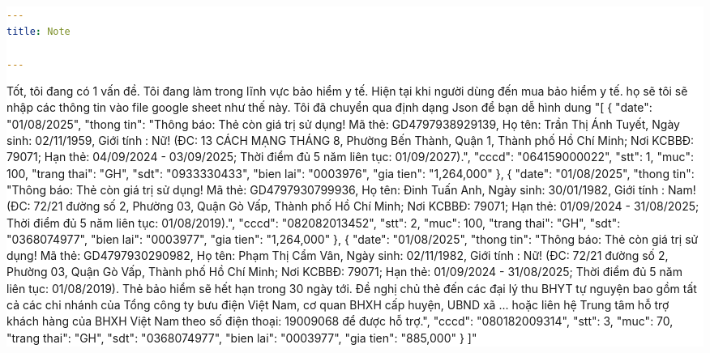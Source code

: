 ```yaml
---
title: Note

---
```


Tốt, tôi đang có 1 vấn đề. Tôi đang làm trong lĩnh vực bảo hiểm y tế. Hiện tại khi người dùng đến mua bảo hiểm y tế. họ sẽ tôi sẽ nhập các thông tin vào file google sheet như thế này. Tôi đã chuyển qua định dạng Json để bạn dễ hình dung
"[
  {
    "date": "01/08/2025",
    "thong tin": "Thông báo: Thẻ còn giá trị sử dụng! Mã thẻ: GD4797938929139, Họ tên: Trần Thị Ánh Tuyết, Ngày sinh: 02/11/1959, Giới tính : Nữ! (ĐC: 13 CÁCH MẠNG THÁNG 8, Phường Bến Thành, Quận 1, Thành phố Hồ Chí Minh; Nơi KCBBĐ: 79071; Hạn thẻ: 04/09/2024 - 03/09/2025; Thời điểm đủ 5 năm liên tục: 01/09/2027).",
    "cccd": "064159000022",
    "stt": 1,
    "muc": 100,
    "trang thai": "GH",
    "sdt": "0933330433",
    "bien lai": "0003976",
    "gia tien": "1,264,000"
  },
  {
    "date": "01/08/2025",
    "thong tin": "Thông báo: Thẻ còn giá trị sử dụng! Mã thẻ: GD4797930799936, Họ tên: Đinh Tuấn Anh, Ngày sinh: 30/01/1982, Giới tính : Nam! (ĐC: 72/21 đường số 2, Phường 03, Quận Gò Vấp, Thành phố Hồ Chí Minh; Nơi KCBBĐ: 79071; Hạn thẻ: 01/09/2024 - 31/08/2025; Thời điểm đủ 5 năm liên tục: 01/08/2019).",
    "cccd": "082082013452",
    "stt": 2,
    "muc": 100,
    "trang thai": "GH",
    "sdt": "0368074977",
    "bien lai": "0003977",
    "gia tien": "1,264,000"
  },
  {
    "date": "01/08/2025",
    "thong tin": "Thông báo: Thẻ còn giá trị sử dụng! Mã thẻ: GD4797930290982, Họ tên: Phạm Thị Cẩm Vân, Ngày sinh: 02/11/1982, Giới tính : Nữ! (ĐC: 72/21 đường số 2, Phường 03, Quận Gò Vấp, Thành phố Hồ Chí Minh; Nơi KCBBĐ: 79071; Hạn thẻ: 01/09/2024 - 31/08/2025; Thời điểm đủ 5 năm liên tục: 01/08/2019). Thẻ bảo hiểm sẽ hết hạn trong 30 ngày tới. Đề nghị chủ thẻ đến các đại lý thu BHYT tự nguyện bao gồm tất cả các chi nhánh của Tổng công ty bưu điện Việt Nam, cơ quan BHXH cấp huyện, UBND xã ... hoặc liên hệ Trung tâm hỗ trợ khách hàng của BHXH Việt Nam theo số điện thoại: 19009068 để được hỗ trợ.",
    "cccd": "080182009314",
    "stt": 3,
    "muc": 70,
    "trang thai": "GH",
    "sdt": "0368074977",
    "bien lai": "0003977",
    "gia tien": "885,000"
  }
]"
